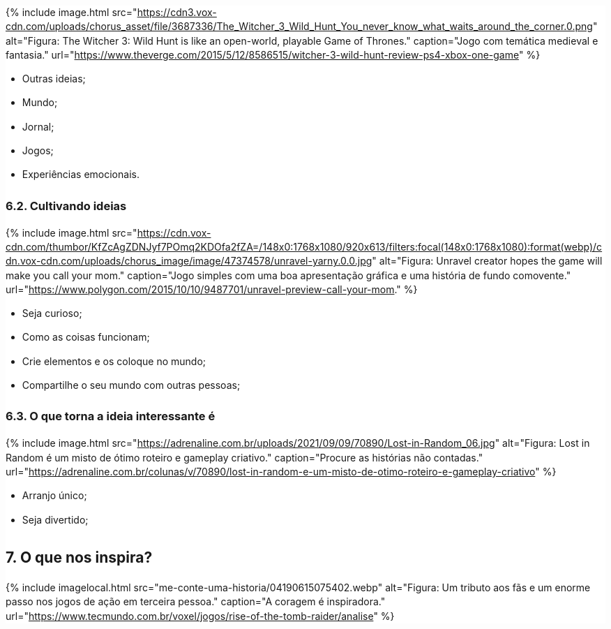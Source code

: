 {% include image.html
    src="https://cdn3.vox-cdn.com/uploads/chorus_asset/file/3687336/The_Witcher_3_Wild_Hunt_You_never_know_what_waits_around_the_corner.0.png"
    alt="Figura: The Witcher 3: Wild Hunt is like an open-world, playable Game of Thrones."
    caption="Jogo com temática medieval e fantasia."
    url="https://www.theverge.com/2015/5/12/8586515/witcher-3-wild-hunt-review-ps4-xbox-one-game"
%}

- Outras ideias;

- Mundo;

- Jornal;

- Jogos;

- Experiências emocionais.

### 6.2. Cultivando ideias

{% include image.html
    src="https://cdn.vox-cdn.com/thumbor/KfZcAgZDNJyf7POmq2KDOfa2fZA=/148x0:1768x1080/920x613/filters:focal(148x0:1768x1080):format(webp)/cdn.vox-cdn.com/uploads/chorus_image/image/47374578/unravel-yarny.0.0.jpg"
    alt="Figura: Unravel creator hopes the game will make you call your mom."
    caption="Jogo simples com uma boa apresentação gráfica e uma história de fundo comovente."
    url="https://www.polygon.com/2015/10/10/9487701/unravel-preview-call-your-mom."
%}

- Seja curioso;

- Como as coisas funcionam;

- Crie elementos e os coloque no mundo;

- Compartilhe o seu mundo com outras pessoas;

### 6.3. O que torna a ideia interessante é

{% include image.html
    src="https://adrenaline.com.br/uploads/2021/09/09/70890/Lost-in-Random_06.jpg"
    alt="Figura: Lost in Random é um misto de ótimo roteiro e gameplay criativo."
    caption="Procure as histórias não contadas."
    url="https://adrenaline.com.br/colunas/v/70890/lost-in-random-e-um-misto-de-otimo-roteiro-e-gameplay-criativo"
%}

- Arranjo único;

- Seja divertido;

## 7. O que nos inspira?

{% include imagelocal.html
    src="me-conte-uma-historia/04190615075402.webp"
    alt="Figura: Um tributo aos fãs e um enorme passo nos jogos de ação em terceira pessoa."
    caption="A coragem é inspiradora."
    url="https://www.tecmundo.com.br/voxel/jogos/rise-of-the-tomb-raider/analise"
%}
